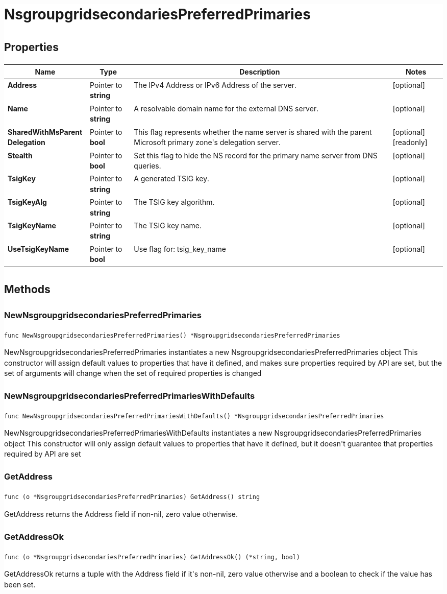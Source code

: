 # NsgroupgridsecondariesPreferredPrimaries

## Properties

Name | Type | Description | Notes
------------ | ------------- | ------------- | -------------
**Address** | Pointer to **string** | The IPv4 Address or IPv6 Address of the server. | [optional] 
**Name** | Pointer to **string** | A resolvable domain name for the external DNS server. | [optional] 
**SharedWithMsParentDelegation** | Pointer to **bool** | This flag represents whether the name server is shared with the parent Microsoft primary zone&#39;s delegation server. | [optional] [readonly] 
**Stealth** | Pointer to **bool** | Set this flag to hide the NS record for the primary name server from DNS queries. | [optional] 
**TsigKey** | Pointer to **string** | A generated TSIG key. | [optional] 
**TsigKeyAlg** | Pointer to **string** | The TSIG key algorithm. | [optional] 
**TsigKeyName** | Pointer to **string** | The TSIG key name. | [optional] 
**UseTsigKeyName** | Pointer to **bool** | Use flag for: tsig_key_name | [optional] 

## Methods

### NewNsgroupgridsecondariesPreferredPrimaries

`func NewNsgroupgridsecondariesPreferredPrimaries() *NsgroupgridsecondariesPreferredPrimaries`

NewNsgroupgridsecondariesPreferredPrimaries instantiates a new NsgroupgridsecondariesPreferredPrimaries object
This constructor will assign default values to properties that have it defined,
and makes sure properties required by API are set, but the set of arguments
will change when the set of required properties is changed

### NewNsgroupgridsecondariesPreferredPrimariesWithDefaults

`func NewNsgroupgridsecondariesPreferredPrimariesWithDefaults() *NsgroupgridsecondariesPreferredPrimaries`

NewNsgroupgridsecondariesPreferredPrimariesWithDefaults instantiates a new NsgroupgridsecondariesPreferredPrimaries object
This constructor will only assign default values to properties that have it defined,
but it doesn't guarantee that properties required by API are set

### GetAddress

`func (o *NsgroupgridsecondariesPreferredPrimaries) GetAddress() string`

GetAddress returns the Address field if non-nil, zero value otherwise.

### GetAddressOk

`func (o *NsgroupgridsecondariesPreferredPrimaries) GetAddressOk() (*string, bool)`

GetAddressOk returns a tuple with the Address field if it's non-nil, zero value otherwise
and a boolean to check if the value has been set.
